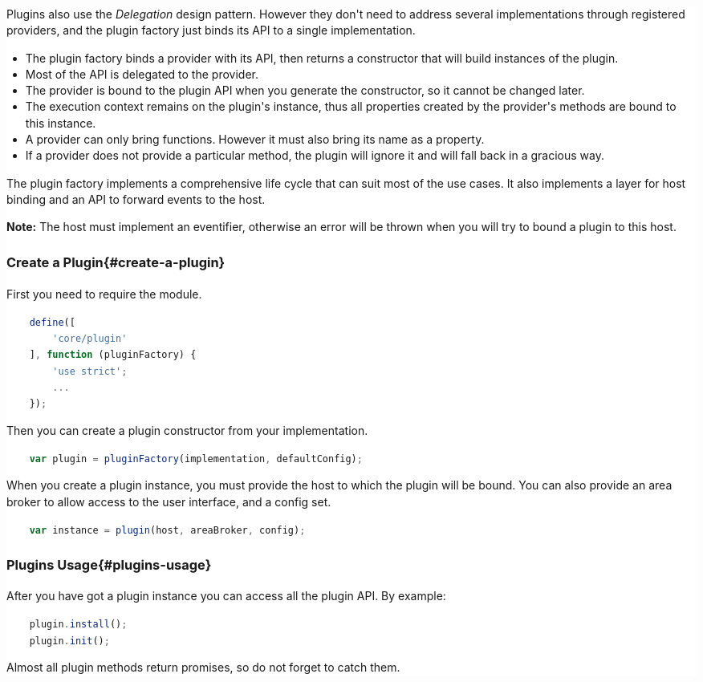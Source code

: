 Plugins also use the *Delegation* design pattern.
However they don't need to address several implementations through registered providers, and the plugin factory just
binds its API to a single implementation.

- The plugin factory binds a provider with its API, then returns a constructor that will build instances of the plugin.
- Most of the API is delegated to the provider.
- The provider is bound to the plugin API when you generate the constructor, so it cannot be changed later.
- The execution context remains on the plugin's instance, thus all properties created by the provider's methods are bound to this instance.
- A provider can only bring functions. However it must also bring its name as a property.
- If a provider does not provide a particular method, the plugin will ignore it and will fall back in a gracious way.

The plugin factory implements a comprehensive life cycle that can suit most of the use cases.
It also implements a layer for host binding and an API to forward events to the host.

**Note:** The host must implement an eventifier, otherwise an error will be thrown when you will try to bound a plugin to this host.


### Create a Plugin{#create-a-plugin}

First you need to require the module.
```javascript
    define([
        'core/plugin'
    ], function (pluginFactory) {
        'use strict';
        ...
    });
```

Then you can create a plugin constructor from your implementation.
```javascript
    var plugin = pluginFactory(implementation, defaultConfig);
```

When you create a plugin instance, you must provide the host to which the plugin will be bound.
You can also provide an area broker to allow access to the user interface, and a config set.

```javascript
    var instance = plugin(host, areaBroker, config);
```


### Plugins Usage{#plugins-usage}

After you have got a plugin instance you can access all the plugin API. By example:

```javascript
    plugin.install();
    plugin.init();
```

Almost all plugin methods return promises, so do not forget to catch them.
